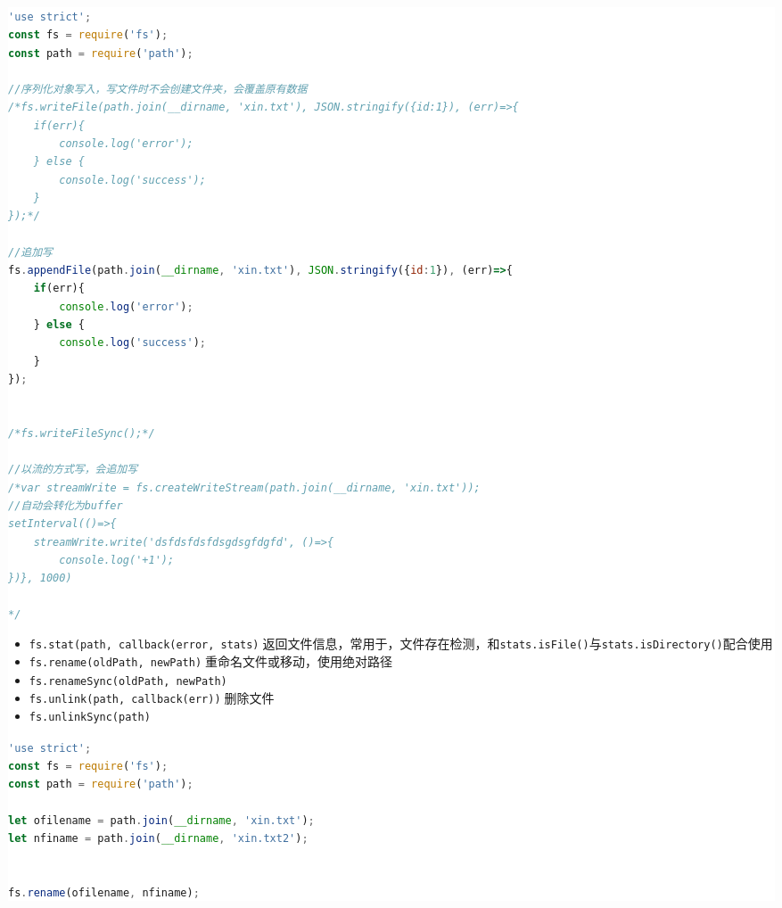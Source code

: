```javascript
'use strict';
const fs = require('fs');
const path = require('path');

//序列化对象写入，写文件时不会创建文件夹，会覆盖原有数据
/*fs.writeFile(path.join(__dirname, 'xin.txt'), JSON.stringify({id:1}), (err)=>{
	if(err){
		console.log('error');
	} else {
		console.log('success');
	}
});*/

//追加写
fs.appendFile(path.join(__dirname, 'xin.txt'), JSON.stringify({id:1}), (err)=>{
	if(err){
		console.log('error');
	} else {
		console.log('success');
	}
});


/*fs.writeFileSync();*/

//以流的方式写，会追加写
/*var streamWrite = fs.createWriteStream(path.join(__dirname, 'xin.txt'));
//自动会转化为buffer
setInterval(()=>{
	streamWrite.write('dsfdsfdsfdsgdsgfdgfd', ()=>{
		console.log('+1');
})}, 1000)

*/
```

- `fs.stat(path, callback(error, stats)` 返回文件信息，常用于，文件存在检测，和`stats.isFile()`与`stats.isDirectory()`配合使用
- `fs.rename(oldPath, newPath)` 重命名文件或移动，使用绝对路径
- `fs.renameSync(oldPath, newPath)` 
- `fs.unlink(path, callback(err))` 删除文件
- `fs.unlinkSync(path)` 

```javascript
'use strict';
const fs = require('fs');
const path = require('path');

let ofilename = path.join(__dirname, 'xin.txt');
let nfiname = path.join(__dirname, 'xin.txt2');


fs.rename(ofilename, nfiname);
```

